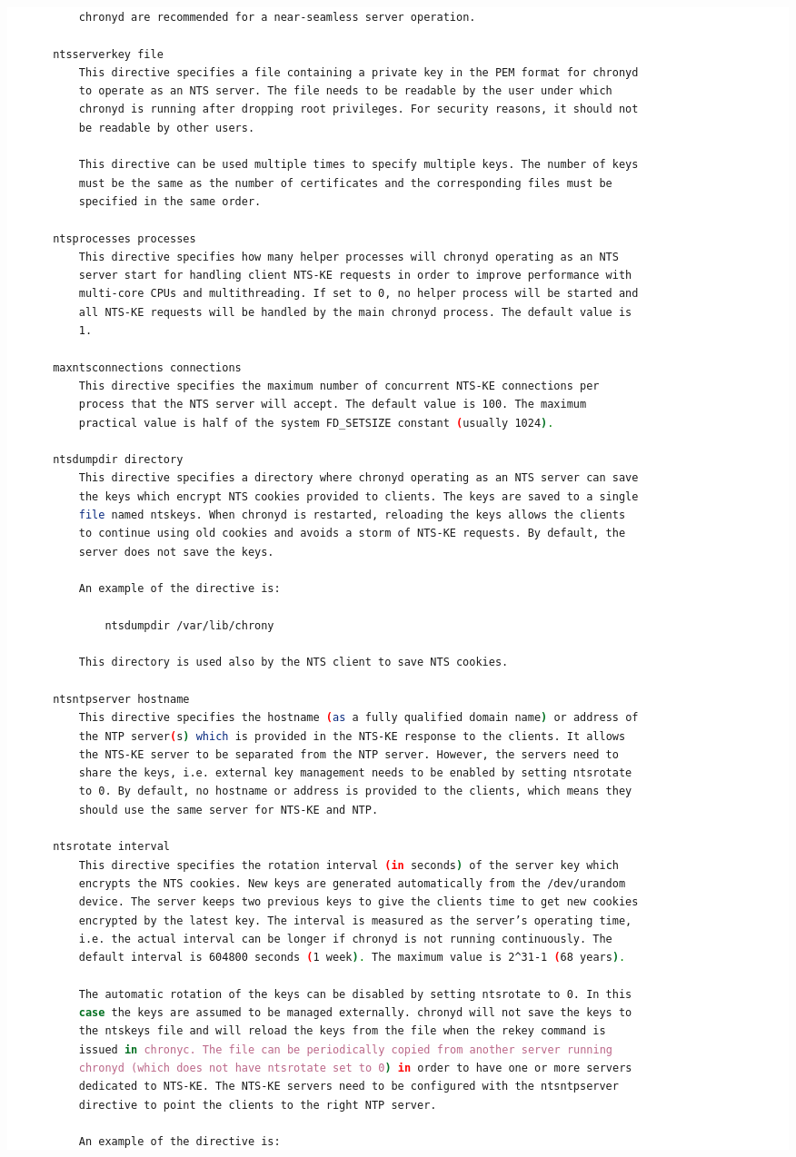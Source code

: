 ```bash
           chronyd are recommended for a near-seamless server operation.

       ntsserverkey file
           This directive specifies a file containing a private key in the PEM format for chronyd
           to operate as an NTS server. The file needs to be readable by the user under which
           chronyd is running after dropping root privileges. For security reasons, it should not
           be readable by other users.

           This directive can be used multiple times to specify multiple keys. The number of keys
           must be the same as the number of certificates and the corresponding files must be
           specified in the same order.

       ntsprocesses processes
           This directive specifies how many helper processes will chronyd operating as an NTS
           server start for handling client NTS-KE requests in order to improve performance with
           multi-core CPUs and multithreading. If set to 0, no helper process will be started and
           all NTS-KE requests will be handled by the main chronyd process. The default value is
           1.

       maxntsconnections connections
           This directive specifies the maximum number of concurrent NTS-KE connections per
           process that the NTS server will accept. The default value is 100. The maximum
           practical value is half of the system FD_SETSIZE constant (usually 1024).

       ntsdumpdir directory
           This directive specifies a directory where chronyd operating as an NTS server can save
           the keys which encrypt NTS cookies provided to clients. The keys are saved to a single
           file named ntskeys. When chronyd is restarted, reloading the keys allows the clients
           to continue using old cookies and avoids a storm of NTS-KE requests. By default, the
           server does not save the keys.

           An example of the directive is:

               ntsdumpdir /var/lib/chrony

           This directory is used also by the NTS client to save NTS cookies.

       ntsntpserver hostname
           This directive specifies the hostname (as a fully qualified domain name) or address of
           the NTP server(s) which is provided in the NTS-KE response to the clients. It allows
           the NTS-KE server to be separated from the NTP server. However, the servers need to
           share the keys, i.e. external key management needs to be enabled by setting ntsrotate
           to 0. By default, no hostname or address is provided to the clients, which means they
           should use the same server for NTS-KE and NTP.

       ntsrotate interval
           This directive specifies the rotation interval (in seconds) of the server key which
           encrypts the NTS cookies. New keys are generated automatically from the /dev/urandom
           device. The server keeps two previous keys to give the clients time to get new cookies
           encrypted by the latest key. The interval is measured as the server’s operating time,
           i.e. the actual interval can be longer if chronyd is not running continuously. The
           default interval is 604800 seconds (1 week). The maximum value is 2^31-1 (68 years).

           The automatic rotation of the keys can be disabled by setting ntsrotate to 0. In this
           case the keys are assumed to be managed externally. chronyd will not save the keys to
           the ntskeys file and will reload the keys from the file when the rekey command is
           issued in chronyc. The file can be periodically copied from another server running
           chronyd (which does not have ntsrotate set to 0) in order to have one or more servers
           dedicated to NTS-KE. The NTS-KE servers need to be configured with the ntsntpserver
           directive to point the clients to the right NTP server.

           An example of the directive is:

```